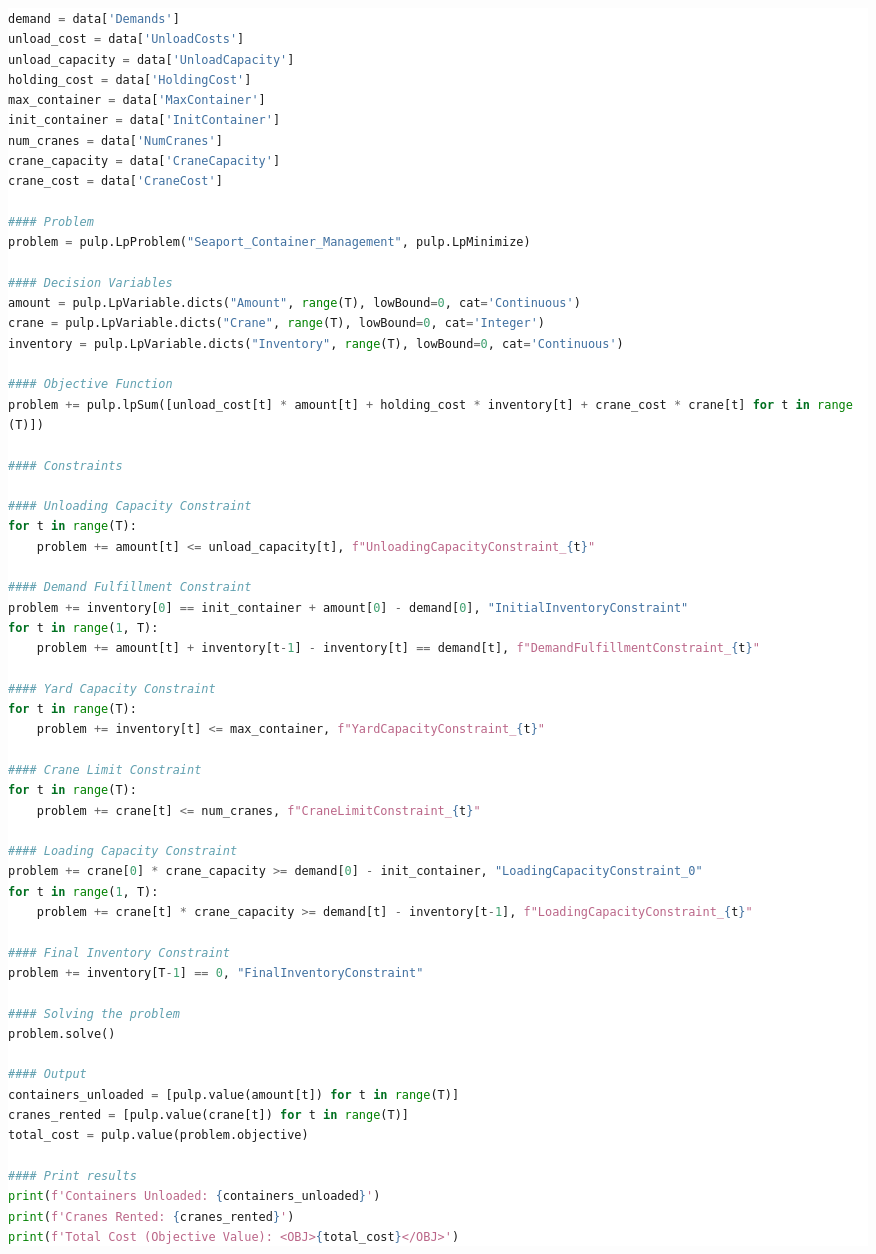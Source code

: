 ```python
demand = data['Demands']
unload_cost = data['UnloadCosts']
unload_capacity = data['UnloadCapacity']
holding_cost = data['HoldingCost']
max_container = data['MaxContainer']
init_container = data['InitContainer']
num_cranes = data['NumCranes']
crane_capacity = data['CraneCapacity']
crane_cost = data['CraneCost']

#### Problem
problem = pulp.LpProblem("Seaport_Container_Management", pulp.LpMinimize)

#### Decision Variables
amount = pulp.LpVariable.dicts("Amount", range(T), lowBound=0, cat='Continuous')
crane = pulp.LpVariable.dicts("Crane", range(T), lowBound=0, cat='Integer')
inventory = pulp.LpVariable.dicts("Inventory", range(T), lowBound=0, cat='Continuous')

#### Objective Function
problem += pulp.lpSum([unload_cost[t] * amount[t] + holding_cost * inventory[t] + crane_cost * crane[t] for t in range(T)])

#### Constraints

#### Unloading Capacity Constraint
for t in range(T):
    problem += amount[t] <= unload_capacity[t], f"UnloadingCapacityConstraint_{t}"

#### Demand Fulfillment Constraint
problem += inventory[0] == init_container + amount[0] - demand[0], "InitialInventoryConstraint"
for t in range(1, T):
    problem += amount[t] + inventory[t-1] - inventory[t] == demand[t], f"DemandFulfillmentConstraint_{t}"

#### Yard Capacity Constraint
for t in range(T):
    problem += inventory[t] <= max_container, f"YardCapacityConstraint_{t}"

#### Crane Limit Constraint
for t in range(T):
    problem += crane[t] <= num_cranes, f"CraneLimitConstraint_{t}"

#### Loading Capacity Constraint
problem += crane[0] * crane_capacity >= demand[0] - init_container, "LoadingCapacityConstraint_0"
for t in range(1, T):
    problem += crane[t] * crane_capacity >= demand[t] - inventory[t-1], f"LoadingCapacityConstraint_{t}"

#### Final Inventory Constraint
problem += inventory[T-1] == 0, "FinalInventoryConstraint"

#### Solving the problem
problem.solve()

#### Output
containers_unloaded = [pulp.value(amount[t]) for t in range(T)]
cranes_rented = [pulp.value(crane[t]) for t in range(T)]
total_cost = pulp.value(problem.objective)

#### Print results
print(f'Containers Unloaded: {containers_unloaded}')
print(f'Cranes Rented: {cranes_rented}')
print(f'Total Cost (Objective Value): <OBJ>{total_cost}</OBJ>')
```